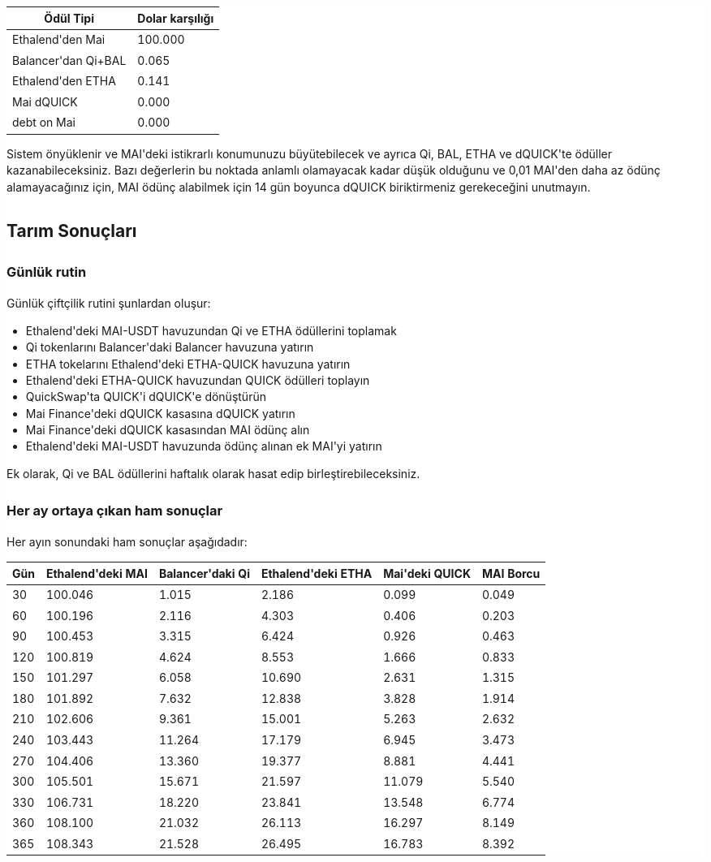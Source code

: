| Ödül Tipi           | Dolar karşılığı |
| ------------------- | --------------- |
| Ethalend'den Mai    | 100.000         |
| Balancer'dan Qi+BAL | 0.065           |
| Ethalend'den ETHA   | 0.141           |
| Mai dQUICK          | 0.000           |
| debt on Mai         | 0.000           |

Sistem önyüklenir ve MAI'deki istikrarlı konumunuzu büyütebilecek ve ayrıca Qi, BAL, ETHA ve dQUICK'te ödüller kazanabileceksiniz. Bazı değerlerin bu noktada anlamlı olamayacak kadar düşük olduğunu ve 0,01 MAI'den daha az ödünç alamayacağınız için, MAI ödünç alabilmek için 14 gün boyunca dQUICK biriktirmeniz gerekeceğini unutmayın.

## Tarım Sonuçları

### Günlük rutin

Günlük çiftçilik rutini şunlardan oluşur:

* Ethalend'deki MAI-USDT havuzundan Qi ve ETHA ödüllerini toplamak
* Qi tokenlarını Balancer'daki Balancer havuzuna yatırın
* ETHA tokelarını Ethalend'deki ETHA-QUICK havuzuna yatırın
* Ethalend'deki ETHA-QUICK havuzundan QUICK ödülleri toplayın
* QuickSwap'ta QUICK'i dQUICK'e dönüştürün
* Mai Finance'deki dQUICK kasasına dQUICK yatırın
* Mai Finance'deki dQUICK kasasından MAI ödünç alın
* Ethalend'deki MAI-USDT havuzunda ödünç alınan ek MAI'yi yatırın

Ek olarak, Qi ve BAL ödüllerini haftalık olarak hasat edip birleştirebileceksiniz.

### Her ay ortaya çıkan ham sonuçlar

Her ayın sonundaki ham sonuçlar aşağıdadır:

| Gün | Ethalend'deki MAI | Balancer'daki Qi | Ethalend'deki ETHA | Mai'deki QUICK | MAI Borcu |
| --- | ----------------- | ---------------- | ------------------ | -------------- | --------- |
| 30  | 100.046           | 1.015            | 2.186              | 0.099          | 0.049     |
| 60  | 100.196           | 2.116            | 4.303              | 0.406          | 0.203     |
| 90  | 100.453           | 3.315            | 6.424              | 0.926          | 0.463     |
| 120 | 100.819           | 4.624            | 8.553              | 1.666          | 0.833     |
| 150 | 101.297           | 6.058            | 10.690             | 2.631          | 1.315     |
| 180 | 101.892           | 7.632            | 12.838             | 3.828          | 1.914     |
| 210 | 102.606           | 9.361            | 15.001             | 5.263          | 2.632     |
| 240 | 103.443           | 11.264           | 17.179             | 6.945          | 3.473     |
| 270 | 104.406           | 13.360           | 19.377             | 8.881          | 4.441     |
| 300 | 105.501           | 15.671           | 21.597             | 11.079         | 5.540     |
| 330 | 106.731           | 18.220           | 23.841             | 13.548         | 6.774     |
| 360 | 108.100           | 21.032           | 26.113             | 16.297         | 8.149     |
| 365 | 108.343           | 21.528           | 26.495             | 16.783         | 8.392     |
